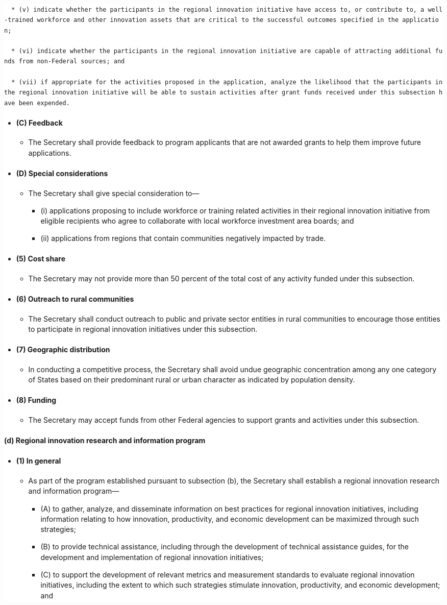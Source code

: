       * (v) indicate whether the participants in the regional innovation initiative have access to, or contribute to, a well-trained workforce and other innovation assets that are critical to the successful outcomes specified in the application;

      * (vi) indicate whether the participants in the regional innovation initiative are capable of attracting additional funds from non-Federal sources; and

      * (vii) if appropriate for the activities proposed in the application, analyze the likelihood that the participants in the regional innovation initiative will be able to sustain activities after grant funds received under this subsection have been expended.

  * #### (C) Feedback
    * The Secretary shall provide feedback to program applicants that are not awarded grants to help them improve future applications.

  * #### (D) Special considerations
    * The Secretary shall give special consideration to—

      * (i) applications proposing to include workforce or training related activities in their regional innovation initiative from eligible recipients who agree to collaborate with local workforce investment area boards; and

      * (ii) applications from regions that contain communities negatively impacted by trade.

* #### (5) Cost share
  * The Secretary may not provide more than 50 percent of the total cost of any activity funded under this subsection.

* #### (6) Outreach to rural communities
  * The Secretary shall conduct outreach to public and private sector entities in rural communities to encourage those entities to participate in regional innovation initiatives under this subsection.

* #### (7) Geographic distribution
  * In conducting a competitive process, the Secretary shall avoid undue geographic concentration among any one category of States based on their predominant rural or urban character as indicated by population density.

* #### (8) Funding
  * The Secretary may accept funds from other Federal agencies to support grants and activities under this subsection.

#### (d) Regional innovation research and information program
* #### (1) In general
  * As part of the program established pursuant to subsection (b), the Secretary shall establish a regional innovation research and information program—

    * (A) to gather, analyze, and disseminate information on best practices for regional innovation initiatives, including information relating to how innovation, productivity, and economic development can be maximized through such strategies;

    * (B) to provide technical assistance, including through the development of technical assistance guides, for the development and implementation of regional innovation initiatives;

    * (C) to support the development of relevant metrics and measurement standards to evaluate regional innovation initiatives, including the extent to which such strategies stimulate innovation, productivity, and economic development; and

